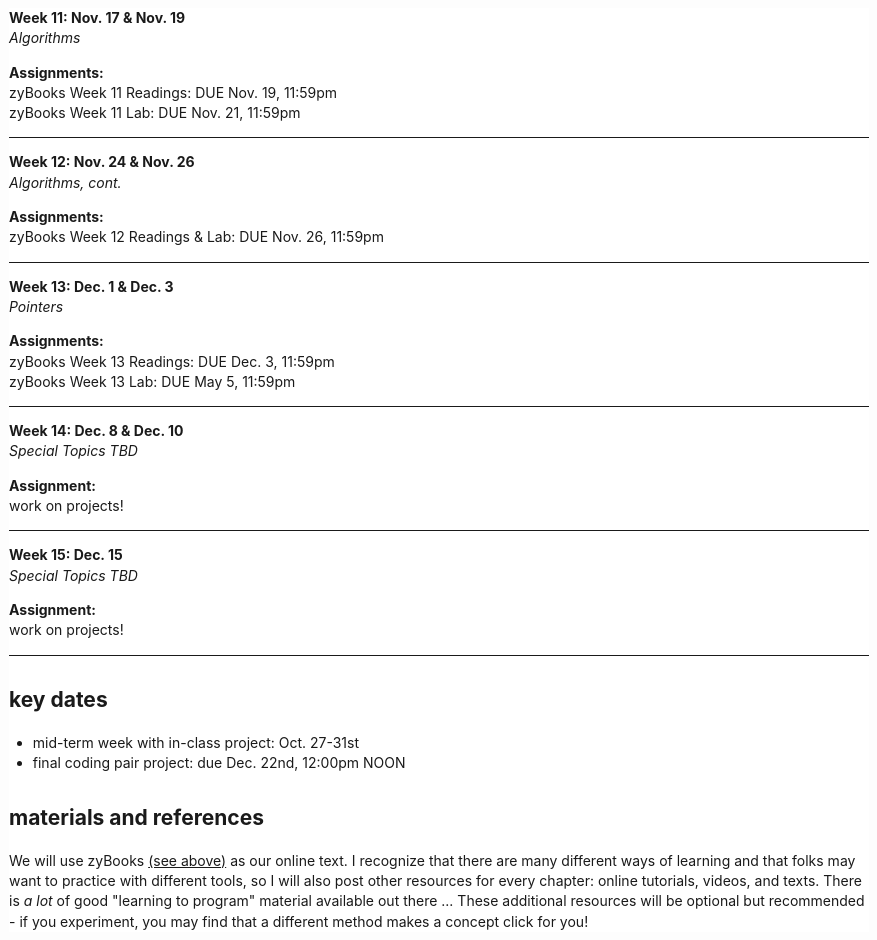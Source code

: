 
**Week 11: Nov. 17 & Nov. 19** \
*Algorithms*

**Assignments:** \
zyBooks Week 11 Readings: DUE Nov. 19, 11:59pm \
zyBooks Week 11 Lab: DUE Nov. 21, 11:59pm

---

**Week 12: Nov. 24 & Nov. 26** \
*Algorithms, cont.*

**Assignments:** \
zyBooks Week 12 Readings & Lab: DUE Nov. 26, 11:59pm 

---

**Week 13: Dec. 1 & Dec. 3** \
*Pointers*

**Assignments:** \
zyBooks Week 13 Readings: DUE Dec. 3, 11:59pm \
zyBooks Week 13 Lab: DUE May 5, 11:59pm

---

**Week 14: Dec. 8 & Dec. 10** \
*Special Topics TBD*

**Assignment:** \
work on projects!

---

**Week 15: Dec. 15** \
*Special Topics TBD*

**Assignment:** \
work on projects!

---


## key dates
- mid-term week with in-class project: Oct. 27-31st
- final coding pair project: due Dec. 22nd, 12:00pm NOON

## materials and references

We will use zyBooks [(see above)](#course-format) as our online text. I recognize that there are many different ways of learning and that folks may want to practice with different tools, so I will also post other resources for every chapter: online tutorials, videos, and texts. There is _a lot_ of good "learning to program" material available out there ... These additional resources will be optional but recommended - if you experiment, you may find that a different method makes a concept click for you!
